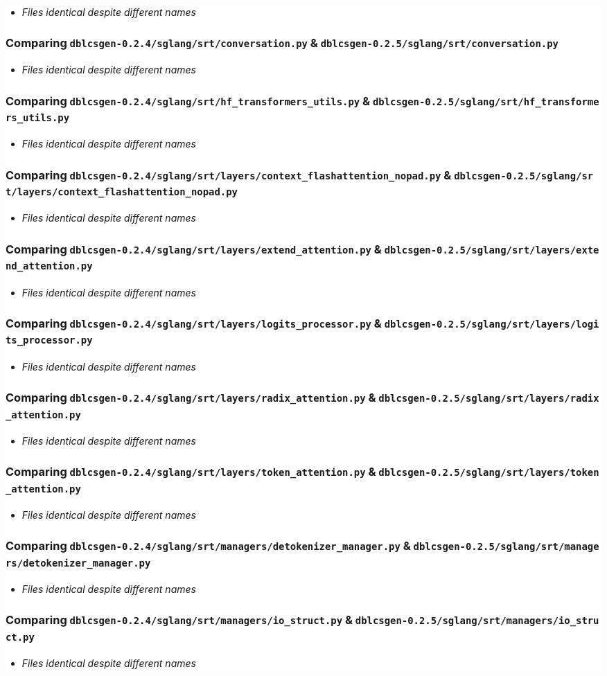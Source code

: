  * *Files identical despite different names*

### Comparing `dblcsgen-0.2.4/sglang/srt/conversation.py` & `dblcsgen-0.2.5/sglang/srt/conversation.py`

 * *Files identical despite different names*

### Comparing `dblcsgen-0.2.4/sglang/srt/hf_transformers_utils.py` & `dblcsgen-0.2.5/sglang/srt/hf_transformers_utils.py`

 * *Files identical despite different names*

### Comparing `dblcsgen-0.2.4/sglang/srt/layers/context_flashattention_nopad.py` & `dblcsgen-0.2.5/sglang/srt/layers/context_flashattention_nopad.py`

 * *Files identical despite different names*

### Comparing `dblcsgen-0.2.4/sglang/srt/layers/extend_attention.py` & `dblcsgen-0.2.5/sglang/srt/layers/extend_attention.py`

 * *Files identical despite different names*

### Comparing `dblcsgen-0.2.4/sglang/srt/layers/logits_processor.py` & `dblcsgen-0.2.5/sglang/srt/layers/logits_processor.py`

 * *Files identical despite different names*

### Comparing `dblcsgen-0.2.4/sglang/srt/layers/radix_attention.py` & `dblcsgen-0.2.5/sglang/srt/layers/radix_attention.py`

 * *Files identical despite different names*

### Comparing `dblcsgen-0.2.4/sglang/srt/layers/token_attention.py` & `dblcsgen-0.2.5/sglang/srt/layers/token_attention.py`

 * *Files identical despite different names*

### Comparing `dblcsgen-0.2.4/sglang/srt/managers/detokenizer_manager.py` & `dblcsgen-0.2.5/sglang/srt/managers/detokenizer_manager.py`

 * *Files identical despite different names*

### Comparing `dblcsgen-0.2.4/sglang/srt/managers/io_struct.py` & `dblcsgen-0.2.5/sglang/srt/managers/io_struct.py`

 * *Files identical despite different names*
